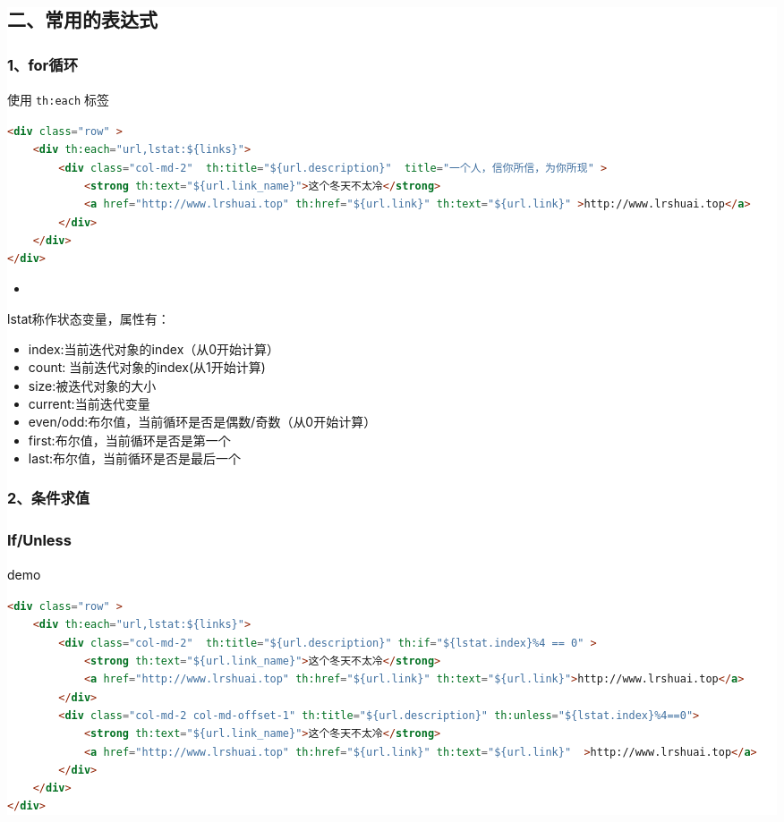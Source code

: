 ## 二、常用的表达式

### 1、for循环

使用 `th:each` 标签

```html
<div class="row" >
    <div th:each="url,lstat:${links}">
        <div class="col-md-2"  th:title="${url.description}"  title="一个人，信你所信，为你所现" >
            <strong th:text="${url.link_name}">这个冬天不太冷</strong>
            <a href="http://www.lrshuai.top" th:href="${url.link}" th:text="${url.link}" >http://www.lrshuai.top</a>
        </div>
    </div>
</div>
```

-  

lstat称作状态变量，属性有：

- index:当前迭代对象的index（从0开始计算）
- count: 当前迭代对象的index(从1开始计算)
- size:被迭代对象的大小
- current:当前迭代变量
- even/odd:布尔值，当前循环是否是偶数/奇数（从0开始计算）
- first:布尔值，当前循环是否是第一个
- last:布尔值，当前循环是否是最后一个

### 2、条件求值

### If/Unless

demo

```html
<div class="row" >
    <div th:each="url,lstat:${links}">
        <div class="col-md-2"  th:title="${url.description}" th:if="${lstat.index}%4 == 0" >
            <strong th:text="${url.link_name}">这个冬天不太冷</strong>
            <a href="http://www.lrshuai.top" th:href="${url.link}" th:text="${url.link}">http://www.lrshuai.top</a>
        </div>
        <div class="col-md-2 col-md-offset-1" th:title="${url.description}" th:unless="${lstat.index}%4==0">
            <strong th:text="${url.link_name}">这个冬天不太冷</strong>
            <a href="http://www.lrshuai.top" th:href="${url.link}" th:text="${url.link}"  >http://www.lrshuai.top</a>
        </div>
    </div>
</div>
```
